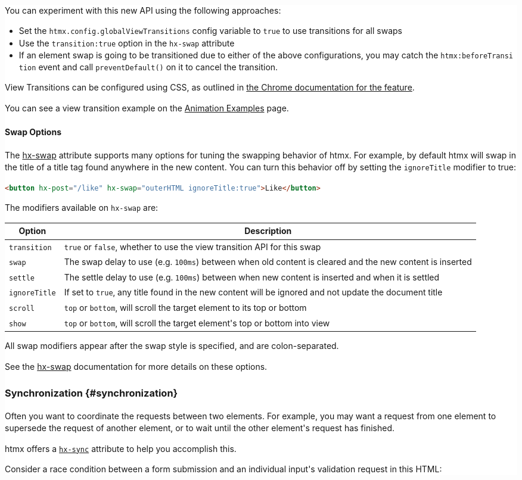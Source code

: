 You can experiment with this new API using the following approaches:

- Set the `htmx.config.globalViewTransitions` config variable to `true` to use transitions for all swaps
- Use the `transition:true` option in the `hx-swap` attribute
- If an element swap is going to be transitioned due to either of the above configurations, you may catch the
  `htmx:beforeTransition` event and call `preventDefault()` on it to cancel the transition.

View Transitions can be configured using CSS, as outlined in
[the Chrome documentation for the feature](https://developer.chrome.com/docs/web-platform/view-transitions/#simple-customization).

You can see a view transition example on the [Animation Examples](/examples/animations#view-transitions) page.

#### Swap Options

The [hx-swap](@/attributes/hx-swap.md) attribute supports many options for tuning the swapping behavior of htmx. For
example, by default htmx will swap in the title of a title tag found anywhere in the new content. You can turn this
behavior off by setting the `ignoreTitle` modifier to true:

```html
<button hx-post="/like" hx-swap="outerHTML ignoreTitle:true">Like</button>
```

The modifiers available on `hx-swap` are:

| Option        | Description                                                                                              |
| ------------- | -------------------------------------------------------------------------------------------------------- |
| `transition`  | `true` or `false`, whether to use the view transition API for this swap                                  |
| `swap`        | The swap delay to use (e.g. `100ms`) between when old content is cleared and the new content is inserted |
| `settle`      | The settle delay to use (e.g. `100ms`) between when new content is inserted and when it is settled       |
| `ignoreTitle` | If set to `true`, any title found in the new content will be ignored and not update the document title   |
| `scroll`      | `top` or `bottom`, will scroll the target element to its top or bottom                                   |
| `show`        | `top` or `bottom`, will scroll the target element's top or bottom into view                              |

All swap modifiers appear after the swap style is specified, and are colon-separated.

See the [hx-swap](@/attributes/hx-swap.md) documentation for more details on these options.

### Synchronization {#synchronization}

Often you want to coordinate the requests between two elements. For example, you may want a request from one element to
supersede the request of another element, or to wait until the other element's request has finished.

htmx offers a [`hx-sync`](@/attributes/hx-sync.md) attribute to help you accomplish this.

Consider a race condition between a form submission and an individual input's validation request in this HTML:
